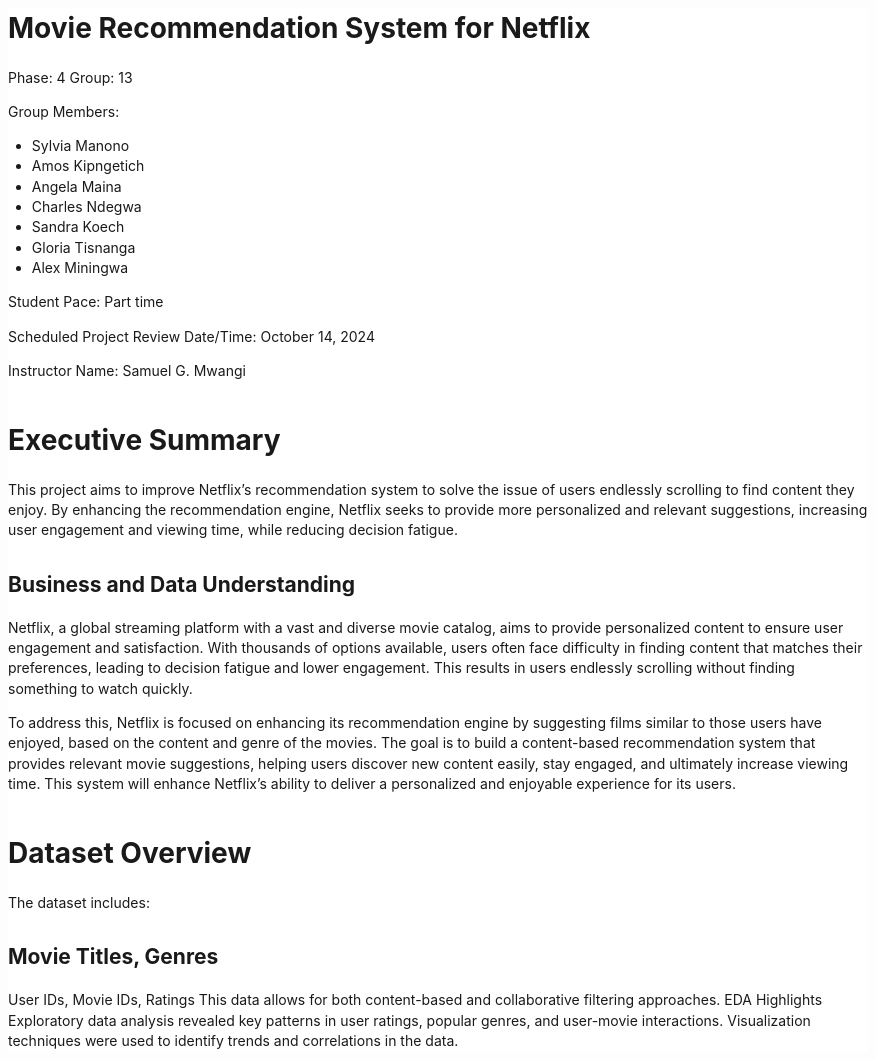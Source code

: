 # Movie Recommendation System for Netflix
Phase: 4 Group: 13

Group Members:

- Sylvia Manono
- Amos Kipngetich
- Angela Maina
- Charles Ndegwa
- Sandra Koech
- Gloria Tisnanga
- Alex Miningwa

Student Pace: Part time

Scheduled Project Review Date/Time: October 14, 2024

Instructor Name: Samuel G. Mwangi

# Executive Summary
This project aims to improve Netflix’s recommendation system to solve the issue of users endlessly scrolling to find content they enjoy. By enhancing the recommendation engine, Netflix seeks to provide more personalized and relevant suggestions, increasing user engagement and viewing time, while reducing decision fatigue.

## Business and Data Understanding

Netflix, a global streaming platform with a vast and diverse movie catalog, aims to provide personalized content to ensure user engagement and satisfaction. With thousands of options available, users often face difficulty in finding content that matches their preferences, leading to decision fatigue and lower engagement. This results in users endlessly scrolling without finding something to watch quickly.

To address this, Netflix is focused on enhancing its recommendation engine by suggesting films similar to those users have enjoyed, based on the content and genre of the movies. The goal is to build a content-based recommendation system that provides relevant movie suggestions, helping users discover new content easily, stay engaged, and ultimately increase viewing time. This system will enhance Netflix’s ability to deliver a personalized and enjoyable experience for its users.

# Dataset Overview
The dataset includes:

## Movie Titles, Genres
User IDs, Movie IDs, Ratings This data allows for both content-based and collaborative filtering approaches.
EDA Highlights
Exploratory data analysis revealed key patterns in user ratings, popular genres, and user-movie interactions. Visualization techniques were used to identify trends and correlations in the data.
